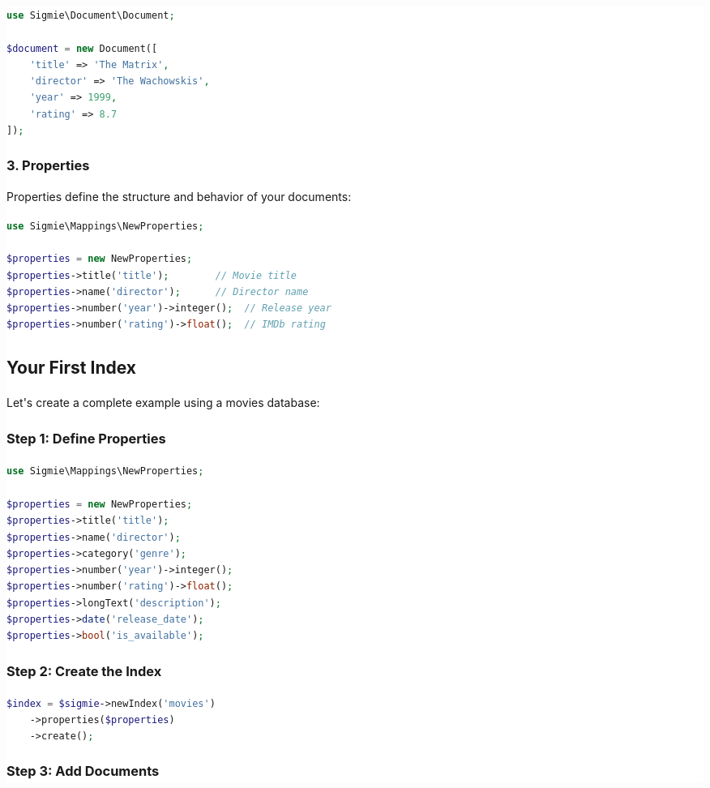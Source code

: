 ```php
use Sigmie\Document\Document;

$document = new Document([
    'title' => 'The Matrix',
    'director' => 'The Wachowskis',
    'year' => 1999,
    'rating' => 8.7
]);
```

### 3. Properties

Properties define the structure and behavior of your documents:

```php
use Sigmie\Mappings\NewProperties;

$properties = new NewProperties;
$properties->title('title');        // Movie title
$properties->name('director');      // Director name
$properties->number('year')->integer();  // Release year
$properties->number('rating')->float();  // IMDb rating
```

## Your First Index

Let's create a complete example using a movies database:

### Step 1: Define Properties

```php
use Sigmie\Mappings\NewProperties;

$properties = new NewProperties;
$properties->title('title');
$properties->name('director');
$properties->category('genre');
$properties->number('year')->integer();
$properties->number('rating')->float();
$properties->longText('description');
$properties->date('release_date');
$properties->bool('is_available');
```

### Step 2: Create the Index

```php
$index = $sigmie->newIndex('movies')
    ->properties($properties)
    ->create();
```

### Step 3: Add Documents
